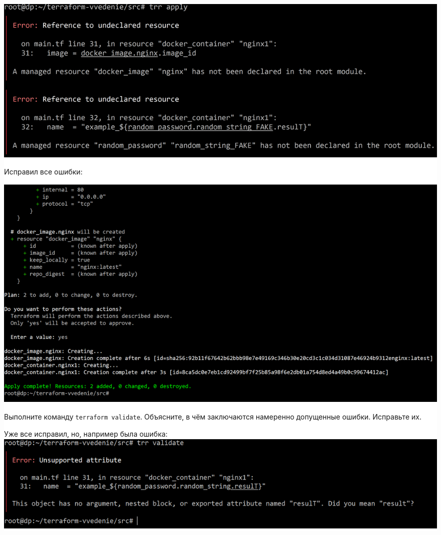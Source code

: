 ![alt text](image-4.png)

Исправил все ошибки:

![alt text](image-5.png)


Выполните команду ```terraform validate```. Объясните, в чём заключаются намеренно допущенные ошибки. Исправьте их.

Уже все исправил, но, например была ошибка:
![alt text](image-6.png)
